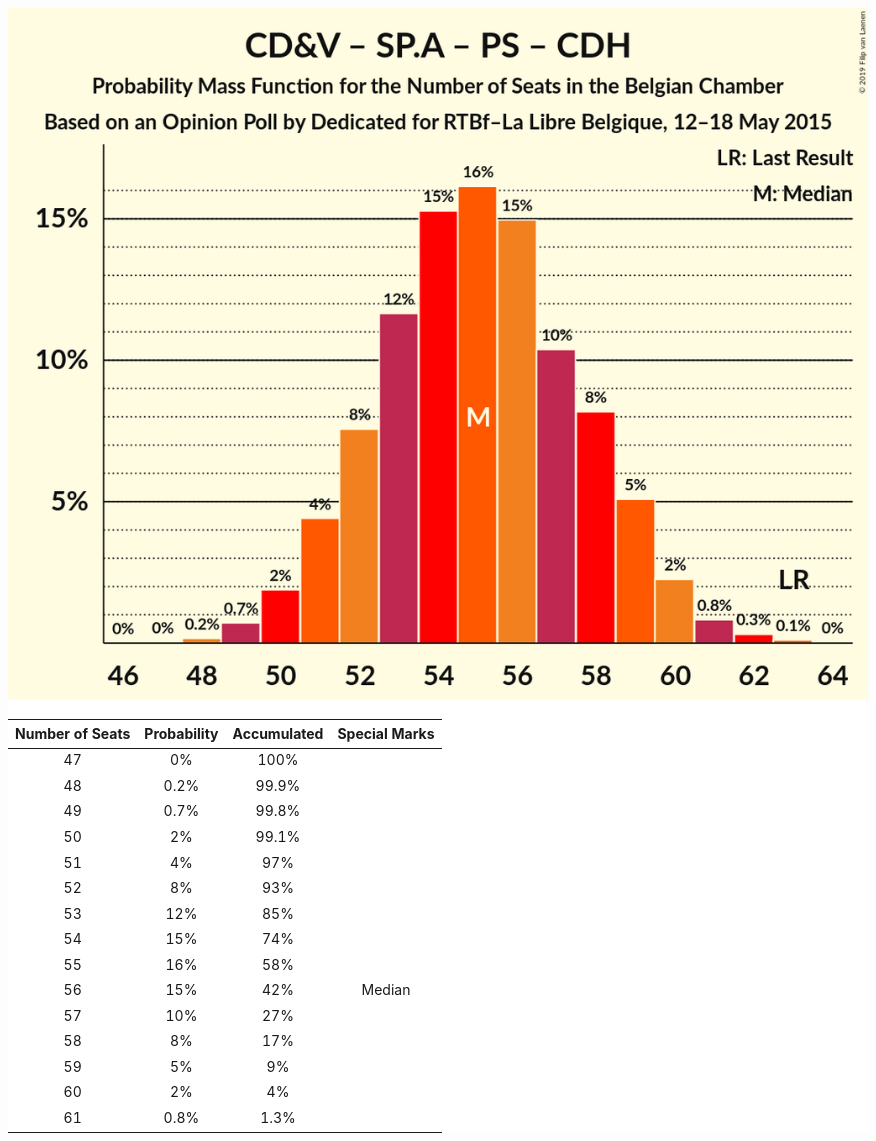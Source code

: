 ![Graph with seats probability mass function not yet produced](2015-05-18-Dedicated-coalitions-seats-pmf-cdv–spa–ps–cdh.png "Seats Probability Mass Function")

| Number of Seats | Probability | Accumulated | Special Marks |
|:---------------:|:-----------:|:-----------:|:-------------:|
| 47 | 0% | 100% |  |
| 48 | 0.2% | 99.9% |  |
| 49 | 0.7% | 99.8% |  |
| 50 | 2% | 99.1% |  |
| 51 | 4% | 97% |  |
| 52 | 8% | 93% |  |
| 53 | 12% | 85% |  |
| 54 | 15% | 74% |  |
| 55 | 16% | 58% |  |
| 56 | 15% | 42% | Median |
| 57 | 10% | 27% |  |
| 58 | 8% | 17% |  |
| 59 | 5% | 9% |  |
| 60 | 2% | 4% |  |
| 61 | 0.8% | 1.3% |  |